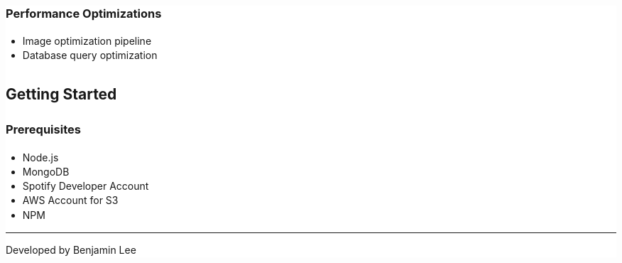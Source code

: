 ### Performance Optimizations
- Image optimization pipeline
- Database query optimization

## Getting Started

### Prerequisites
- Node.js 
- MongoDB 
- Spotify Developer Account
- AWS Account for S3
- NPM 


---

Developed by Benjamin Lee
